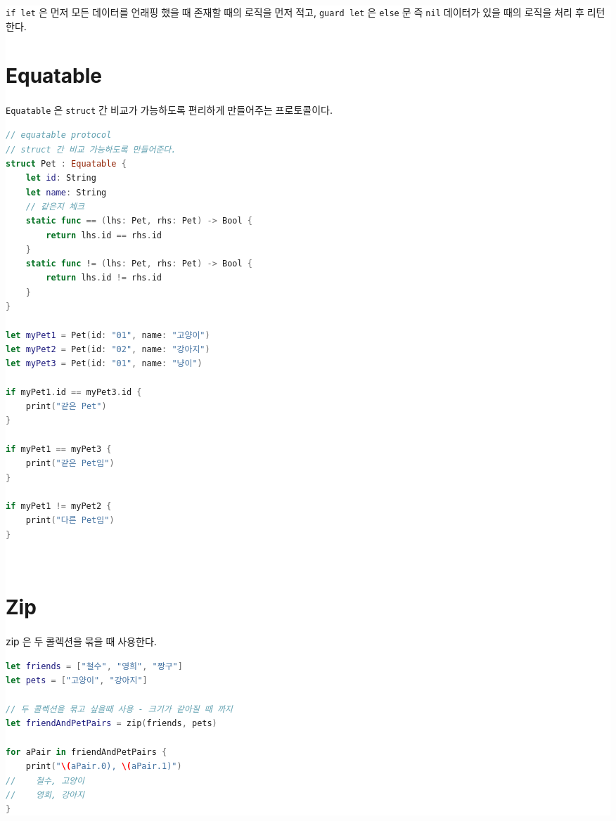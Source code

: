 `if let` 은 먼저 모든 데이터를 언래핑 했을 때 존재할 때의 로직을 먼저 적고, `guard let` 은 `else` 문 즉 `nil` 데이터가 있을 때의 로직을 처리 후 리턴한다.

# Equatable

`Equatable` 은 `struct` 간 비교가 가능하도록 편리하게 만들어주는 프로토콜이다.

```swift
// equatable protocol
// struct 간 비교 가능하도록 만들어준다.
struct Pet : Equatable {
    let id: String
    let name: String
    // 같은지 체크
    static func == (lhs: Pet, rhs: Pet) -> Bool {
        return lhs.id == rhs.id
    }
    static func != (lhs: Pet, rhs: Pet) -> Bool {
        return lhs.id != rhs.id
    }
}

let myPet1 = Pet(id: "01", name: "고양이")
let myPet2 = Pet(id: "02", name: "강아지")
let myPet3 = Pet(id: "01", name: "냥이")

if myPet1.id == myPet3.id {
    print("같은 Pet")
}

if myPet1 == myPet3 {
    print("같은 Pet임")
}

if myPet1 != myPet2 {
    print("다른 Pet임")
}
```

<br>

# Zip

zip 은 두 콜렉션을 묶을 때 사용한다.

```swift
let friends = ["철수", "영희", "짱구"]
let pets = ["고양이", "강아지"]

// 두 콜렉션을 묶고 싶을때 사용 - 크기가 같아질 때 까지
let friendAndPetPairs = zip(friends, pets)

for aPair in friendAndPetPairs {
    print("\(aPair.0), \(aPair.1)")
//    철수, 고양이
//    영희, 강아지
}
```
